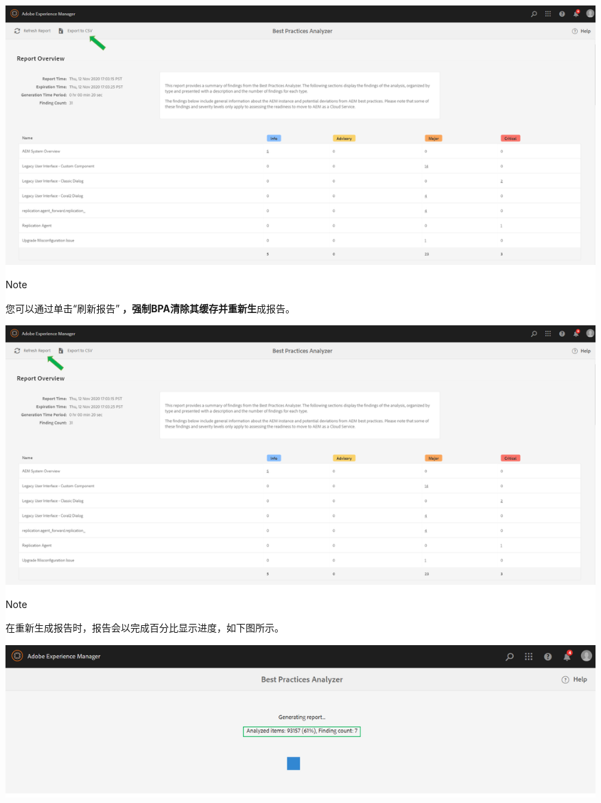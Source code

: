    ![图像](/help/move-to-cloud-service/best-practices-analyzer/assets/BPA_pic6.png)

   >[!NOTE]
您可以通过单击“刷新报告” **，强制BPA清除其缓存并重新生**&#x200B;成报告。

   ![图像](/help/move-to-cloud-service/best-practices-analyzer/assets/BPA_pic7.png)

   >[!NOTE]
在重新生成报告时，报告会以完成百分比显示进度，如下图所示。

   ![图像](/help/move-to-cloud-service/best-practices-analyzer/assets/BPA_pic8.png)
